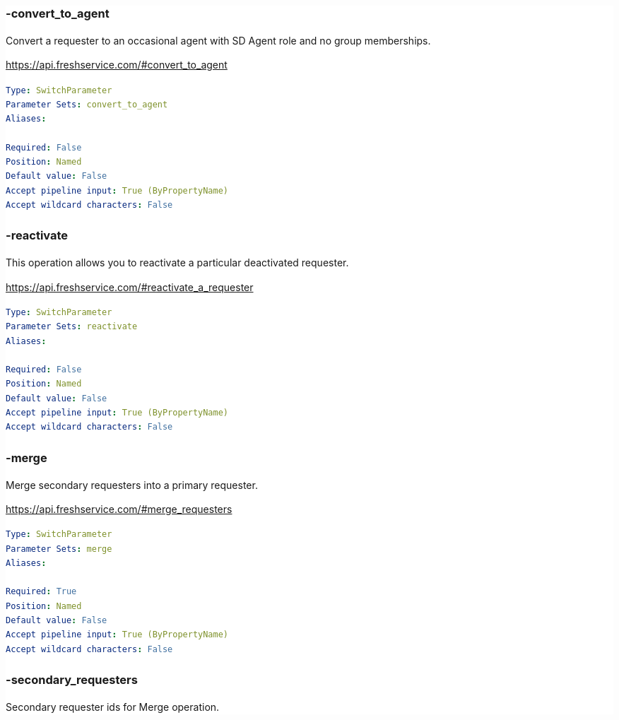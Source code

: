 ### -convert_to_agent
Convert a requester to an occasional agent with SD Agent role and no group memberships.

https://api.freshservice.com/#convert_to_agent

```yaml
Type: SwitchParameter
Parameter Sets: convert_to_agent
Aliases:

Required: False
Position: Named
Default value: False
Accept pipeline input: True (ByPropertyName)
Accept wildcard characters: False
```

### -reactivate
This operation allows you to reactivate a particular deactivated requester.

https://api.freshservice.com/#reactivate_a_requester

```yaml
Type: SwitchParameter
Parameter Sets: reactivate
Aliases:

Required: False
Position: Named
Default value: False
Accept pipeline input: True (ByPropertyName)
Accept wildcard characters: False
```

### -merge
Merge secondary requesters into a primary requester.

https://api.freshservice.com/#merge_requesters

```yaml
Type: SwitchParameter
Parameter Sets: merge
Aliases:

Required: True
Position: Named
Default value: False
Accept pipeline input: True (ByPropertyName)
Accept wildcard characters: False
```

### -secondary_requesters
Secondary requester ids for Merge operation.
